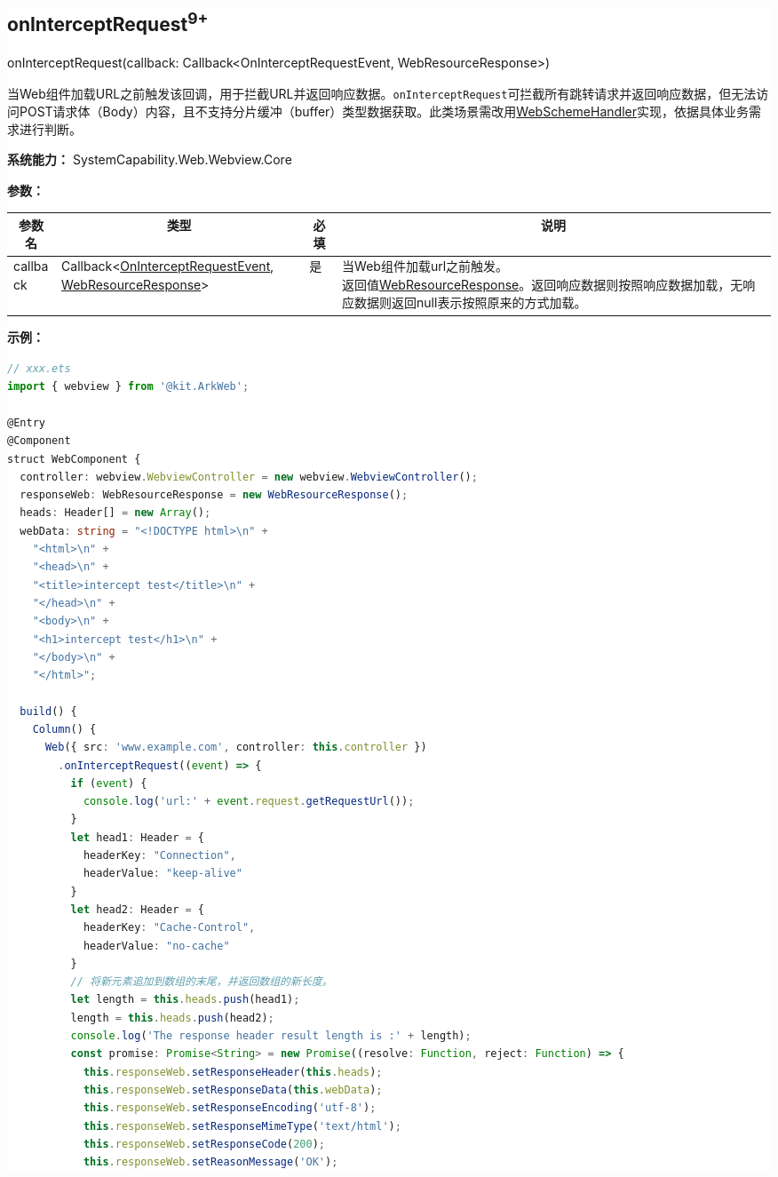   ```ts
  ```

## onInterceptRequest<sup>9+</sup>

onInterceptRequest(callback: Callback<OnInterceptRequestEvent, WebResourceResponse>)

当Web组件加载URL之前触发该回调，用于拦截URL并返回响应数据。`onInterceptRequest`可拦截所有跳转请求并返回响应数据，但无法访问POST请求体（Body）内容，且不支持分片缓冲（buffer）类型数据获取。此类场景需改用[WebSchemeHandler](./arkts-apis-webview-WebSchemeHandler.md)实现，依据具体业务需求进行判断。

**系统能力：** SystemCapability.Web.Webview.Core

**参数：**

| 参数名    | 类型   | 必填   | 说明                  |
| ------ | ------ | ---- | --------------------- |
| callback | Callback\<[OnInterceptRequestEvent](./arkts-basic-components-web-i.md#oninterceptrequestevent12), [WebResourceResponse](./arkts-basic-components-web-WebResourceResponse.md)\> | 是 | 当Web组件加载url之前触发。<br>返回值[WebResourceResponse](./arkts-basic-components-web-WebResourceResponse.md)。返回响应数据则按照响应数据加载，无响应数据则返回null表示按照原来的方式加载。 |

**示例：**

  ```ts
  // xxx.ets
  import { webview } from '@kit.ArkWeb';

  @Entry
  @Component
  struct WebComponent {
    controller: webview.WebviewController = new webview.WebviewController();
    responseWeb: WebResourceResponse = new WebResourceResponse();
    heads: Header[] = new Array();
    webData: string = "<!DOCTYPE html>\n" +
      "<html>\n" +
      "<head>\n" +
      "<title>intercept test</title>\n" +
      "</head>\n" +
      "<body>\n" +
      "<h1>intercept test</h1>\n" +
      "</body>\n" +
      "</html>";

    build() {
      Column() {
        Web({ src: 'www.example.com', controller: this.controller })
          .onInterceptRequest((event) => {
            if (event) {
              console.log('url:' + event.request.getRequestUrl());
            }
            let head1: Header = {
              headerKey: "Connection",
              headerValue: "keep-alive"
            }
            let head2: Header = {
              headerKey: "Cache-Control",
              headerValue: "no-cache"
            }
            // 将新元素追加到数组的末尾，并返回数组的新长度。
            let length = this.heads.push(head1);
            length = this.heads.push(head2);
            console.log('The response header result length is :' + length);
            const promise: Promise<String> = new Promise((resolve: Function, reject: Function) => {
              this.responseWeb.setResponseHeader(this.heads);
              this.responseWeb.setResponseData(this.webData);
              this.responseWeb.setResponseEncoding('utf-8');
              this.responseWeb.setResponseMimeType('text/html');
              this.responseWeb.setResponseCode(200);
              this.responseWeb.setReasonMessage('OK');
  ```